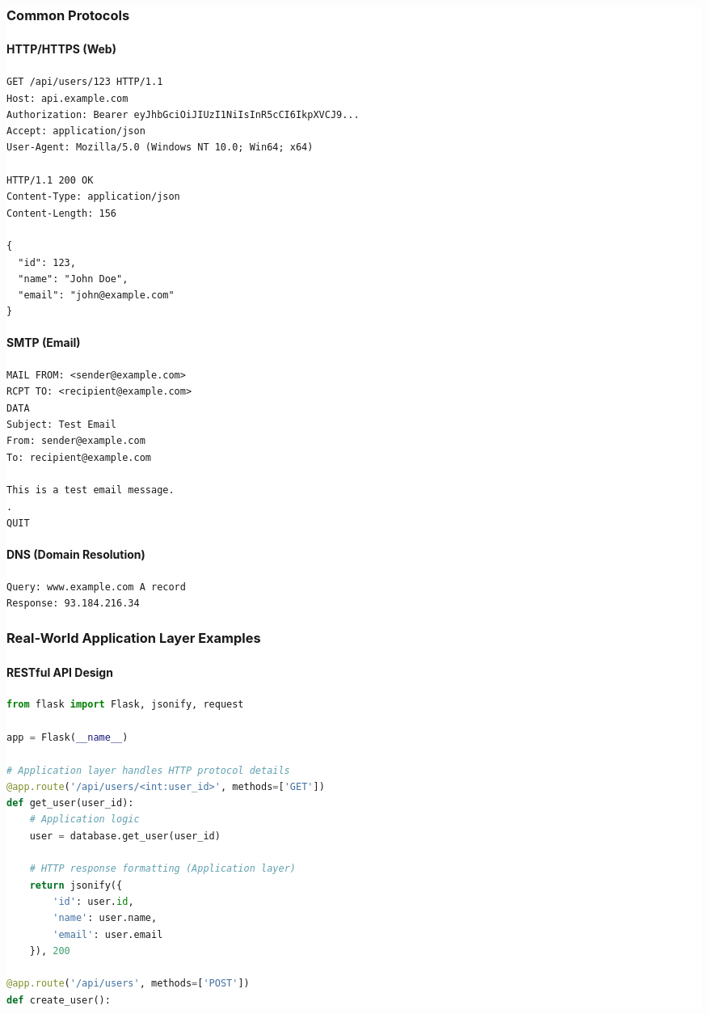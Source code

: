 ### Common Protocols

#### HTTP/HTTPS (Web)
```http
GET /api/users/123 HTTP/1.1
Host: api.example.com
Authorization: Bearer eyJhbGciOiJIUzI1NiIsInR5cCI6IkpXVCJ9...
Accept: application/json
User-Agent: Mozilla/5.0 (Windows NT 10.0; Win64; x64)

HTTP/1.1 200 OK
Content-Type: application/json
Content-Length: 156

{
  "id": 123,
  "name": "John Doe",
  "email": "john@example.com"
}
```

#### SMTP (Email)
```
MAIL FROM: <sender@example.com>
RCPT TO: <recipient@example.com>
DATA
Subject: Test Email
From: sender@example.com
To: recipient@example.com

This is a test email message.
.
QUIT
```

#### DNS (Domain Resolution)
```
Query: www.example.com A record
Response: 93.184.216.34
```

### Real-World Application Layer Examples

#### RESTful API Design
```python
from flask import Flask, jsonify, request

app = Flask(__name__)

# Application layer handles HTTP protocol details
@app.route('/api/users/<int:user_id>', methods=['GET'])
def get_user(user_id):
    # Application logic
    user = database.get_user(user_id)
    
    # HTTP response formatting (Application layer)
    return jsonify({
        'id': user.id,
        'name': user.name,
        'email': user.email
    }), 200

@app.route('/api/users', methods=['POST'])
def create_user():
```